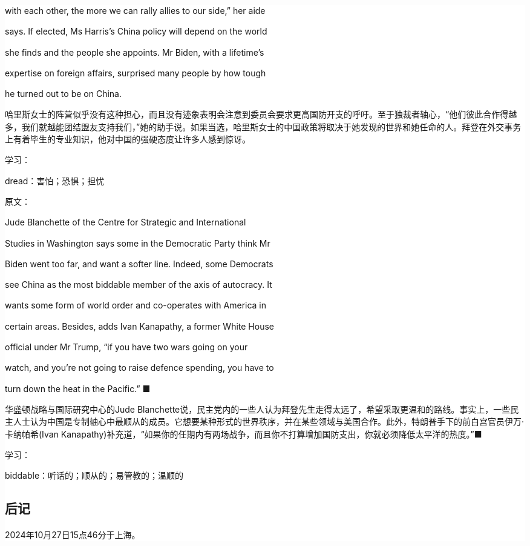 with each other, the more we can rally allies to our side,” her aide

says. If elected, Ms Harris’s China policy will depend on the world

she finds and the people she appoints. Mr Biden, with a lifetime’s

expertise on foreign affairs, surprised many people by how tough

he turned out to be on China.

哈里斯女士的阵营似乎没有这种担心，而且没有迹象表明会注意到委员会要求更高国防开支的呼吁。至于独裁者轴心，“他们彼此合作得越多，我们就越能团结盟友支持我们，”她的助手说。如果当选，哈里斯女士的中国政策将取决于她发现的世界和她任命的人。拜登在外交事务上有着毕生的专业知识，他对中国的强硬态度让许多人感到惊讶。

学习：

dread：害怕；恐惧；担忧

原文：

Jude Blanchette of the Centre for Strategic and International

Studies in Washington says some in the Democratic Party think Mr

Biden went too far, and want a softer line. Indeed, some Democrats

see China as the most biddable member of the axis of autocracy. It

wants some form of world order and co-operates with America in

certain areas. Besides, adds Ivan Kanapathy, a former White House

official under Mr Trump, “if you have two wars going on your

watch, and you’re not going to raise defence spending, you have to

turn down the heat in the Pacific.” ■

华盛顿战略与国际研究中心的Jude Blanchette说，民主党内的一些人认为拜登先生走得太远了，希望采取更温和的路线。事实上，一些民主人士认为中国是专制轴心中最顺从的成员。它想要某种形式的世界秩序，并在某些领域与美国合作。此外，特朗普手下的前白宫官员伊万·卡纳帕希(Ivan Kanapathy)补充道，“如果你的任期内有两场战争，而且你不打算增加国防支出，你就必须降低太平洋的热度。”■

学习：

biddable：听话的；顺从的；易管教的；温顺的



## 后记

2024年10月27日15点46分于上海。







